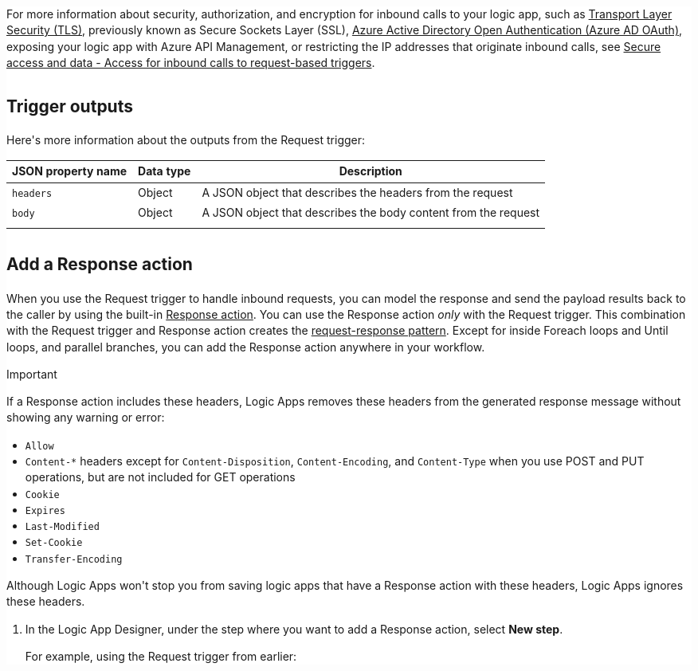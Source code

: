For more information about security, authorization, and encryption for inbound calls to your logic app, such as [Transport Layer Security (TLS)](https://en.wikipedia.org/wiki/Transport_Layer_Security), previously known as Secure Sockets Layer (SSL), [Azure Active Directory Open Authentication (Azure AD OAuth)](../active-directory/develop/index.yml), exposing your logic app with Azure API Management, or restricting the IP addresses that originate inbound calls, see [Secure access and data - Access for inbound calls to request-based triggers](../logic-apps/logic-apps-securing-a-logic-app.md#secure-inbound-requests).

## Trigger outputs

Here's more information about the outputs from the Request trigger:

| JSON property name | Data type | Description |
|--------------------|-----------|-------------|
| `headers` | Object | A JSON object that describes the headers from the request |
| `body` | Object | A JSON object that describes the body content from the request |
||||

<a name="add-response"></a>

## Add a Response action

When you use the Request trigger to handle inbound requests, you can model the response and send the payload results back to the caller by using the built-in [Response action](../logic-apps/logic-apps-workflow-actions-triggers.md#response-action). You can use the Response action *only* with the Request trigger. This combination with the Request trigger and Response action creates the [request-response pattern](https://en.wikipedia.org/wiki/Request%E2%80%93response). Except for inside Foreach loops and Until loops, and parallel branches, you can add the Response action anywhere in your workflow.

> [!IMPORTANT]
> If a Response action includes these headers, Logic Apps removes these headers from the generated response message without showing any warning or error:
>
> * `Allow`
> * `Content-*` headers except for `Content-Disposition`, `Content-Encoding`, and `Content-Type` when you use POST and PUT operations, but are not included for GET operations
> * `Cookie`
> * `Expires`
> * `Last-Modified`
> * `Set-Cookie`
> * `Transfer-Encoding`
>
> Although Logic Apps won't stop you from saving logic apps that have a Response action with these headers, Logic Apps ignores these headers.

1. In the Logic App Designer, under the step where you want to add a Response action, select **New step**.

   For example, using the Request trigger from earlier:
